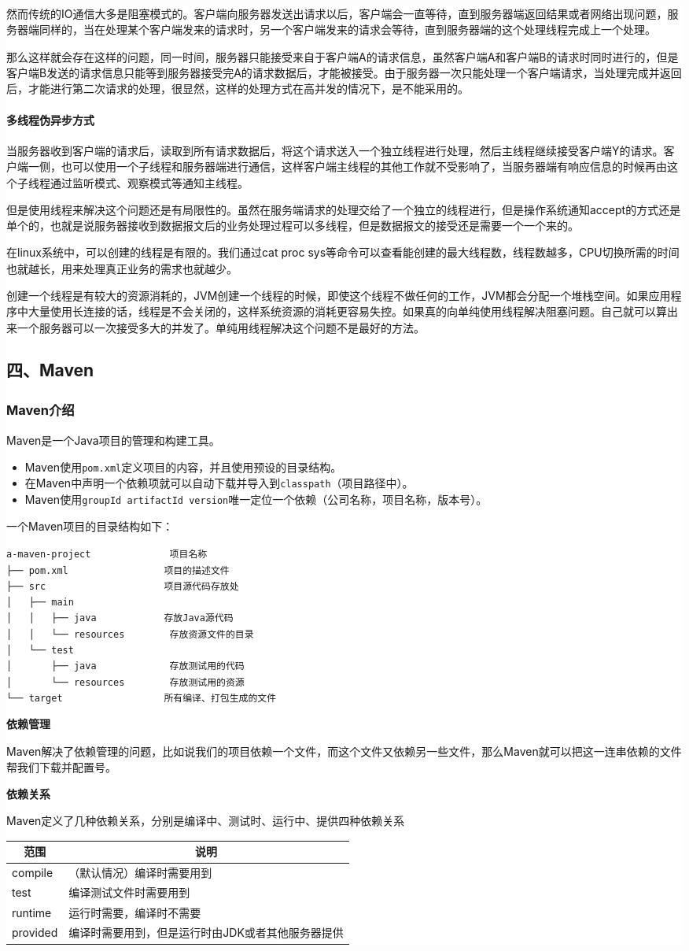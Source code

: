 然而传统的IO通信大多是阻塞模式的。客户端向服务器发送出请求以后，客户端会一直等待，直到服务器端返回结果或者网络出现问题，服务器端同样的，当在处理某个客户端发来的请求时，另一个客户端发来的请求会等待，直到服务器端的这个处理线程完成上一个处理。

那么这样就会存在这样的问题，同一时间，服务器只能接受来自于客户端A的请求信息，虽然客户端A和客户端B的请求时同时进行的，但是客户端B发送的请求信息只能等到服务器接受完A的请求数据后，才能被接受。由于服务器一次只能处理一个客户端请求，当处理完成并返回后，才能进行第二次请求的处理，很显然，这样的处理方式在高并发的情况下，是不能采用的。

#### 多线程伪异步方式

当服务器收到客户端的请求后，读取到所有请求数据后，将这个请求送入一个独立线程进行处理，然后主线程继续接受客户端Y的请求。客户端一侧，也可以使用一个子线程和服务器端进行通信，这样客户端主线程的其他工作就不受影响了，当服务器端有响应信息的时候再由这个子线程通过监听模式、观察模式等通知主线程。

但是使用线程来解决这个问题还是有局限性的。虽然在服务端请求的处理交给了一个独立的线程进行，但是操作系统通知accept的方式还是单个的，也就是说服务器接收到数据报文后的业务处理过程可以多线程，但是数据报文的接受还是需要一个一个来的。

在linux系统中，可以创建的线程是有限的。我们通过cat proc sys等命令可以查看能创建的最大线程数，线程数越多，CPU切换所需的时间也就越长，用来处理真正业务的需求也就越少。

创建一个线程是有较大的资源消耗的，JVM创建一个线程的时候，即使这个线程不做任何的工作，JVM都会分配一个堆栈空间。如果应用程序中大量使用长连接的话，线程是不会关闭的，这样系统资源的消耗更容易失控。如果真的向单纯使用线程解决阻塞问题。自己就可以算出来一个服务器可以一次接受多大的并发了。单纯用线程解决这个问题不是最好的方法。

## 四、Maven

### Maven介绍
Maven是一个Java项目的管理和构建工具。

* Maven使用`pom.xml`定义项目的内容，并且使用预设的目录结构。
* 在Maven中声明一个依赖项就可以自动下载并导入到`classpath`（项目路径中）。
* Maven使用`groupId artifactId version`唯一定位一个依赖（公司名称，项目名称，版本号）。

一个Maven项目的目录结构如下：

```ascii
a-maven-project				 项目名称
├── pom.xml					项目的描述文件
├── src				  		项目源代码存放处
│   ├── main		
│   │   ├── java		 	存放Java源代码
│   │   └── resources		 存放资源文件的目录
│   └── test
│       ├── java		 	 存放测试用的代码
│       └── resources	 	 存放测试用的资源
└── target					所有编译、打包生成的文件
```

**依赖管理**

Maven解决了依赖管理的问题，比如说我们的项目依赖一个文件，而这个文件又依赖另一些文件，那么Maven就可以把这一连串依赖的文件帮我们下载并配置号。

**依赖关系**

Maven定义了几种依赖关系，分别是编译中、测试时、运行中、提供四种依赖关系

| 范围       | 说明                         |
|----------|----------------------------|
| compile  | （默认情况）编译时需要用到              |
| test     | 编译测试文件时需要用到                |
| runtime  | 运行时需要，编译时不需要               |
| provided | 编译时需要用到，但是运行时由JDK或者其他服务器提供 |
